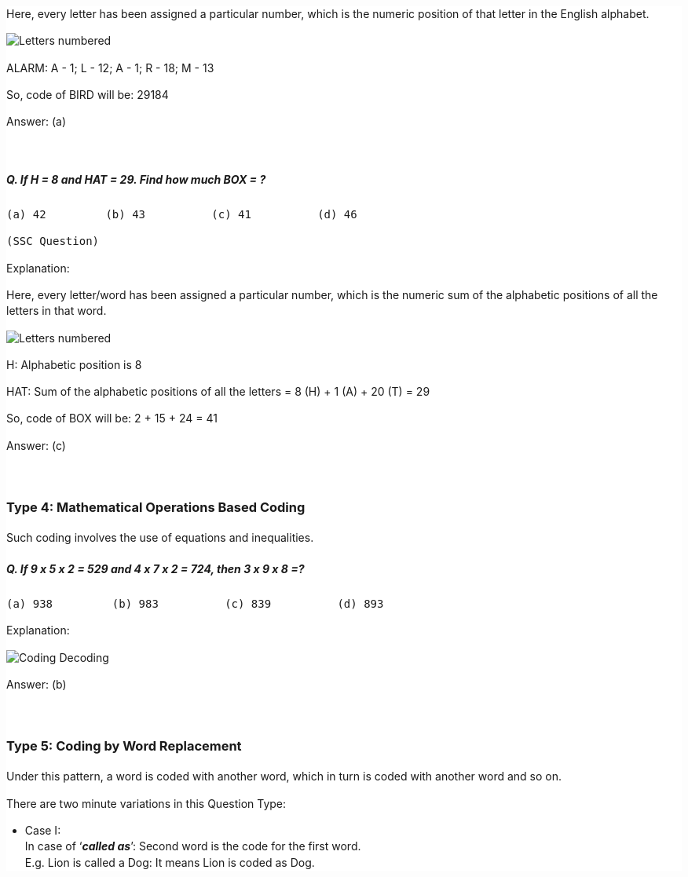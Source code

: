 Here, every letter has been assigned a particular number, which is the numeric position of that letter in the English alphabet. 

<img src="../../../media/series/letters-numbered.png" alt="Letters numbered" style="width:99%;height:99%;">

ALARM: A - 1; L - 12; A - 1; R - 18; M - 13  

So, code of BIRD will be: 29184

Answer: (a)
</div> <br>

##### Q. If H = 8 and HAT = 29. Find how much BOX = ?
<pre>(a) 42         (b) 43          (c) 41          (d) 46</pre>
<pre>(SSC Question)</pre>

Explanation:<br>
<div class="Exp">

Here, every letter/word has been assigned a particular number, which is the numeric sum of the alphabetic positions of all the letters in that word. 

<img src="../../../media/series/letters-numbered.png" alt="Letters numbered" style="width:99%;height:99%;">

H: Alphabetic position is 8

HAT: Sum of the alphabetic positions of all the letters = 8 (H) + 1 (A) + 20 (T) = 29

So, code of BOX will be: 2 + 15 + 24 = 41

Answer: (c)
</div> <br>


### Type 4: Mathematical Operations Based Coding

Such coding involves the use of equations and inequalities. 

##### Q. If 9 x 5 x 2 = 529 and 4 x 7 x 2 = 724, then 3 x 9 x 8 =?
<pre>(a) 938         (b) 983          (c) 839          (d) 893</pre>

Explanation:<br>
<div class="Exp">

<img src="../../../media/coding-decoding/coding-decoding-5.png" alt="Coding Decoding" style="width:45%;height:45%;">

Answer: (b)
</div> <br>

### Type 5: Coding by Word Replacement

Under this pattern, a word is coded with another word, which in turn is coded with another word and so on. 

There are two minute variations in this Question Type:

* Case I: <br>
In case of ‘***called as***’: Second word is the code for the first word. <br>
E.g. Lion is called a Dog: It means Lion is coded as Dog.
